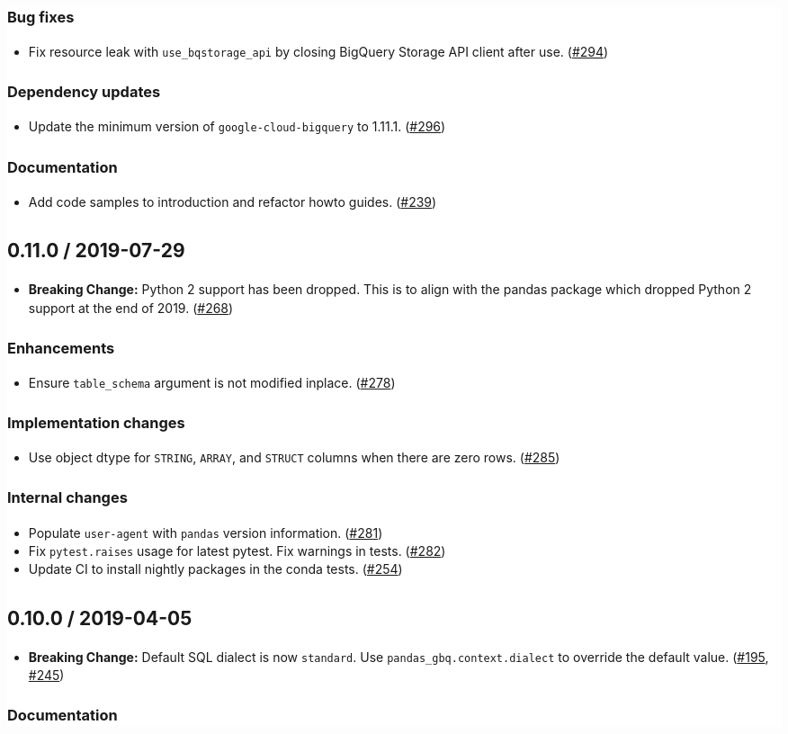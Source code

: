 ### Bug fixes

-   Fix resource leak with `use_bqstorage_api` by closing BigQuery
    Storage API client after use.
    ([#294](https://github.com/googleapis/python-bigquery-pandas/issues/294))

### Dependency updates

-   Update the minimum version of `google-cloud-bigquery` to 1.11.1.
    ([#296](https://github.com/googleapis/python-bigquery-pandas/issues/296))

### Documentation

-   Add code samples to introduction and refactor howto guides.
    ([#239](https://github.com/googleapis/python-bigquery-pandas/issues/239))

## 0.11.0 / 2019-07-29

-   **Breaking Change:** Python 2 support has been dropped. This is to
    align with the pandas package which dropped Python 2 support at the
    end of 2019.
    ([#268](https://github.com/googleapis/python-bigquery-pandas/issues/268))

### Enhancements

-   Ensure `table_schema` argument is not modified inplace.
    ([#278](https://github.com/googleapis/python-bigquery-pandas/issues/278))

### Implementation changes

-   Use object dtype for `STRING`, `ARRAY`, and `STRUCT` columns when
    there are zero rows.
    ([#285](https://github.com/googleapis/python-bigquery-pandas/issues/285))

### Internal changes

-   Populate `user-agent` with `pandas` version information.
    ([#281](https://github.com/googleapis/python-bigquery-pandas/issues/281))
-   Fix `pytest.raises` usage for latest pytest. Fix warnings in tests.
    ([#282](https://github.com/googleapis/python-bigquery-pandas/issues/282))
-   Update CI to install nightly packages in the conda tests.
    ([#254](https://github.com/googleapis/python-bigquery-pandas/issues/254))

## 0.10.0 / 2019-04-05

-   **Breaking Change:** Default SQL dialect is now `standard`. Use
    `pandas_gbq.context.dialect` to override the default value.
    ([#195](https://github.com/googleapis/python-bigquery-pandas/issues/195),
    [#245](https://github.com/googleapis/python-bigquery-pandas/issues/245))

### Documentation
